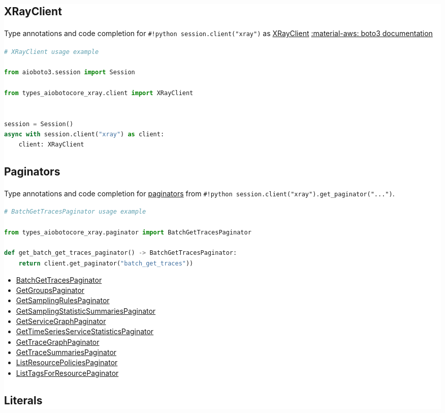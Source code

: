## XRayClient

Type annotations and code completion for  `#!python session.client("xray")` as [XRayClient](./client.md)
[:material-aws: boto3 documentation](https://boto3.amazonaws.com/v1/documentation/api/latest/reference/services/xray.html#XRay.Client)

```python
# XRayClient usage example

from aioboto3.session import Session

from types_aiobotocore_xray.client import XRayClient


session = Session()
async with session.client("xray") as client:
    client: XRayClient
```


## Paginators

Type annotations and code completion for
[paginators](./paginators.md)
from `#!python session.client("xray").get_paginator("...")`.

```python
# BatchGetTracesPaginator usage example

from types_aiobotocore_xray.paginator import BatchGetTracesPaginator

def get_batch_get_traces_paginator() -> BatchGetTracesPaginator:
    return client.get_paginator("batch_get_traces"))
```

- [BatchGetTracesPaginator](./paginators.md#batchgettracespaginator)
- [GetGroupsPaginator](./paginators.md#getgroupspaginator)
- [GetSamplingRulesPaginator](./paginators.md#getsamplingrulespaginator)
- [GetSamplingStatisticSummariesPaginator](./paginators.md#getsamplingstatisticsummariespaginator)
- [GetServiceGraphPaginator](./paginators.md#getservicegraphpaginator)
- [GetTimeSeriesServiceStatisticsPaginator](./paginators.md#gettimeseriesservicestatisticspaginator)
- [GetTraceGraphPaginator](./paginators.md#gettracegraphpaginator)
- [GetTraceSummariesPaginator](./paginators.md#gettracesummariespaginator)
- [ListResourcePoliciesPaginator](./paginators.md#listresourcepoliciespaginator)
- [ListTagsForResourcePaginator](./paginators.md#listtagsforresourcepaginator)








## Literals
